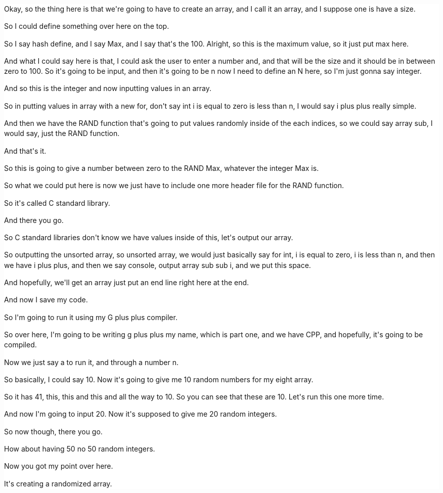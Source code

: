 Okay, so the thing here is that we're going to have to create an array, and I call it an array, and I suppose one is have a size.

So I could define something over here on the top.

So I say hash define, and I say Max, and I say that's the 100. Alright, so this is the maximum value, so it just put max here.

And what I could say here is that, I could ask the user to enter a number and, and that will be the size and it should be in between zero to 100. So it's going to be input, and then it's going to be n now I need to define an N here, so I'm just gonna say integer.

And so this is the integer and now inputting values in an array.

So in putting values in array with a new for, don't say int i is equal to zero is less than n, I would say i plus plus really simple.

And then we have the RAND function that's going to put values randomly inside of the each indices, so we could say array sub, I would say, just the RAND function.

And that's it.

So this is going to give a number between zero to the RAND Max, whatever the integer Max is.

So what we could put here is now we just have to include one more header file for the RAND function.

So it's called C standard library.

And there you go.

So C standard libraries don't know we have values inside of this, let's output our array.

So outputting the unsorted array, so unsorted array, we would just basically say for int, i is equal to zero, i is less than n, and then we have i plus plus, and then we say console, output array sub sub i, and we put this space.

And hopefully, we'll get an array just put an end line right here at the end.

And now I save my code.

So I'm going to run it using my G plus plus compiler.

So over here, I'm going to be writing g plus plus my name, which is part one, and we have CPP, and hopefully, it's going to be compiled.

Now we just say a to run it, and through a number n.

So basically, I could say 10. Now it's going to give me 10 random numbers for my eight array.

So it has 41, this, this and this and all the way to 10. So you can see that these are 10. Let's run this one more time.

And now I'm going to input 20. Now it's supposed to give me 20 random integers.

So now though, there you go.

How about having 50 no 50 random integers.

Now you got my point over here.

It's creating a randomized array.
